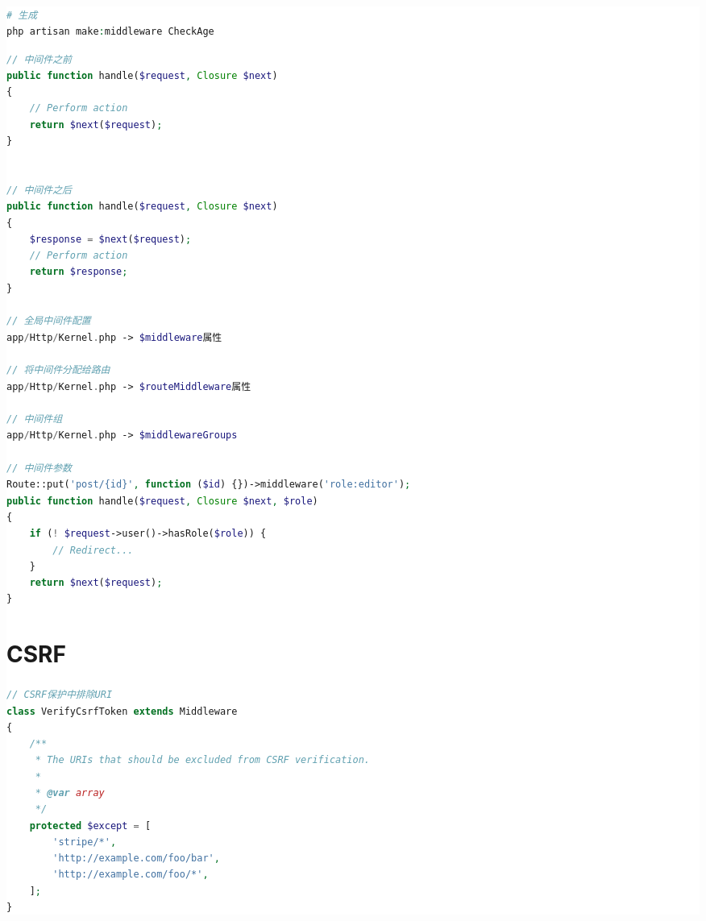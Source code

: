 ```php
# 生成
php artisan make:middleware CheckAge
```

```php
// 中间件之前
public function handle($request, Closure $next)
{
    // Perform action
    return $next($request);
}


// 中间件之后
public function handle($request, Closure $next)
{
    $response = $next($request);
    // Perform action
    return $response;
}

// 全局中间件配置
app/Http/Kernel.php -> $middleware属性

// 将中间件分配给路由
app/Http/Kernel.php -> $routeMiddleware属性

// 中间件组
app/Http/Kernel.php -> $middlewareGroups

// 中间件参数
Route::put('post/{id}', function ($id) {})->middleware('role:editor');
public function handle($request, Closure $next, $role)
{
    if (! $request->user()->hasRole($role)) {
        // Redirect...
    }
    return $next($request);
}
```

# CSRF

```php
// CSRF保护中排除URI
class VerifyCsrfToken extends Middleware
{
    /**
     * The URIs that should be excluded from CSRF verification.
     *
     * @var array
     */
    protected $except = [
        'stripe/*',
        'http://example.com/foo/bar',
        'http://example.com/foo/*',
    ];
}
```
